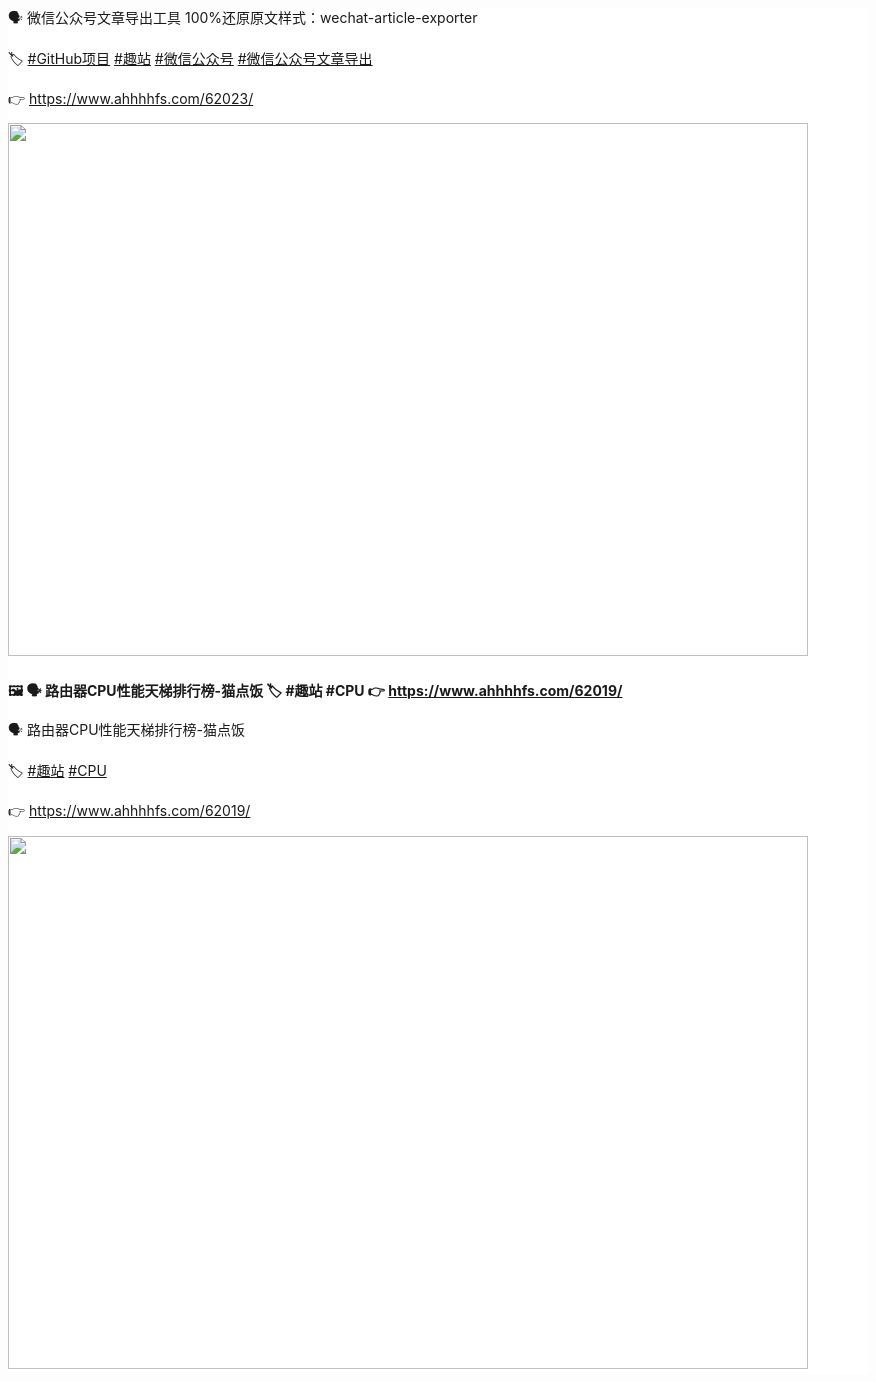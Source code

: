 <p><span class="emoji">🗣️</span> 微信公众号文章导出工具 100%还原原文样式：wechat-article-exporter<br><br><span class="emoji">🏷️</span> <a href="https://t.me/abskoop/8477?q=%23GitHub%E9%A1%B9%E7%9B%AE">#GitHub项目</a> <a href="https://t.me/abskoop/8477?q=%23%E8%B6%A3%E7%AB%99">#趣站</a> <a href="https://t.me/abskoop/8477?q=%23%E5%BE%AE%E4%BF%A1%E5%85%AC%E4%BC%97%E5%8F%B7">#微信公众号</a> <a href="https://t.me/abskoop/8477?q=%23%E5%BE%AE%E4%BF%A1%E5%85%AC%E4%BC%97%E5%8F%B7%E6%96%87%E7%AB%A0%E5%AF%BC%E5%87%BA">#微信公众号文章导出</a><br><br><span class="emoji">👉</span> <a href="https://www.ahhhhfs.com/62023/" target="_blank" rel="noopener">https://www.ahhhhfs.com/62023/</a></p><img src="https://cdn5.cdn-telegram.org/file/jHZzADKi6I0AQ-H2XYDYs8yLaLXqpdrlRR_87s0DthWrWrzBEl1asaAIDyQRiY1r40djvCDTC_EGBQ_fXo-MT9OUgeDb7QItZWLAxmV5U-QVY7VUgXiwsUwGGaWLoWh0cQGgYizuQr20KuhRzTWy-J5EFL7lOzI9Y9hPJvXcrxffUKa6ez37EN_7dyqKeeHpAtnX2LRKAfK94WqNRqB6P2vs0UJ1892jGUQw-UAs1_Xsh3mWUeuFKkSbBj1jdyIiwGpowaXGfu_0ni9rpYoWlufQOQfHnm9TaW2If_BGe8ckHKfTi9TZ74VJvs8WDmWh8z6L5wWL5ADfTPIYeh0L8A.jpg" width="800" height="533" referrerpolicy="no-referrer">

#### 🖼 🗣️ 路由器CPU性能天梯排行榜-猫点饭 🏷️ #趣站 #CPU 👉 https://www.ahhhhfs.com/62019/
<p><span class="emoji">🗣️</span> 路由器CPU性能天梯排行榜-猫点饭<br><br><span class="emoji">🏷️</span> <a href="https://t.me/abskoop/8476?q=%23%E8%B6%A3%E7%AB%99">#趣站</a> <a href="https://t.me/abskoop/8476?q=%23CPU">#CPU</a><br><br><span class="emoji">👉</span> <a href="https://www.ahhhhfs.com/62019/" target="_blank" rel="noopener">https://www.ahhhhfs.com/62019/</a></p><img src="https://cdn5.cdn-telegram.org/file/MspuBeTsYR8Co-8yN9fFsEIqmedK0kUfLXJ2kQRH25BlFdu939RGpelT8132DEevY8al8VF9Od5U8T3VjssUHzOaTQPdikp9nDcGDlF9OWvaUB3FekicafYfDMQU6C1Fv9E0QDHtI-Z2eMXd-OGTpuK9pDhQNzLcIcpYNB_rDxoj-fb1ScX1D1Yyvz5QDn-9WZEn2dXIxwmO3hQOrLXKdU4fQP4SmCU-1V0OriNgf3wa8KjFaZcHWc6LFPp6CmbWZ6wmgQih-6sGbiAAASvf42NeawjkkkvQBbJ0D-3H14WDKPmjbyZjJHhOrR3bnbJ-mNoHjhIGxCnxKewAxwGoUw.jpg" width="800" height="533" referrerpolicy="no-referrer">

